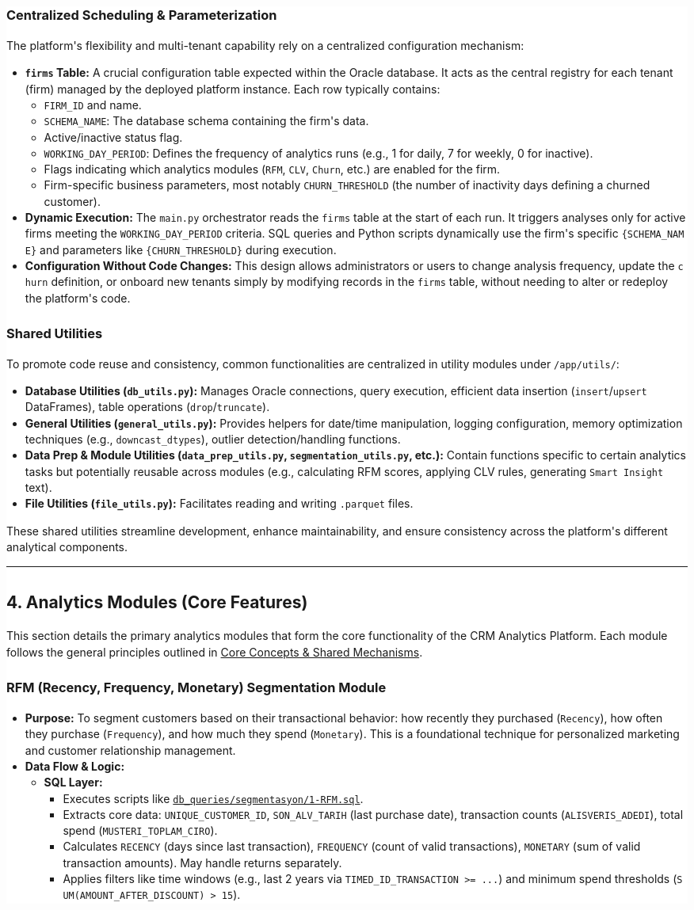 ### Centralized Scheduling & Parameterization
The platform's flexibility and multi-tenant capability rely on a centralized configuration mechanism:

-   **`firms` Table:** A crucial configuration table expected within the Oracle database. It acts as the central registry for each tenant (firm) managed by the deployed platform instance. Each row typically contains:
    *   `FIRM_ID` and name.
    *   `SCHEMA_NAME`: The database schema containing the firm's data.
    *   Active/inactive status flag.
    *   `WORKING_DAY_PERIOD`: Defines the frequency of analytics runs (e.g., 1 for daily, 7 for weekly, 0 for inactive).
    *   Flags indicating which analytics modules (`RFM`, `CLV`, `Churn`, etc.) are enabled for the firm.
    *   Firm-specific business parameters, most notably `CHURN_THRESHOLD` (the number of inactivity days defining a churned customer).
-   **Dynamic Execution:** The `main.py` orchestrator reads the `firms` table at the start of each run. It triggers analyses only for active firms meeting the `WORKING_DAY_PERIOD` criteria. SQL queries and Python scripts dynamically use the firm's specific `{SCHEMA_NAME}` and parameters like `{CHURN_THRESHOLD}` during execution.
-   **Configuration Without Code Changes:** This design allows administrators or users to change analysis frequency, update the `churn` definition, or onboard new tenants simply by modifying records in the `firms` table, without needing to alter or redeploy the platform's code.

### Shared Utilities
To promote code reuse and consistency, common functionalities are centralized in utility modules under `/app/utils/`:

-   **Database Utilities (`db_utils.py`):** Manages Oracle connections, query execution, efficient data insertion (`insert`/`upsert` DataFrames), table operations (`drop`/`truncate`).
-   **General Utilities (`general_utils.py`):** Provides helpers for date/time manipulation, logging configuration, memory optimization techniques (e.g., `downcast_dtypes`), outlier detection/handling functions.
-   **Data Prep & Module Utilities (`data_prep_utils.py`, `segmentation_utils.py`, etc.):** Contain functions specific to certain analytics tasks but potentially reusable across modules (e.g., calculating RFM scores, applying CLV rules, generating `Smart Insight` text).
-   **File Utilities (`file_utils.py`):** Facilitates reading and writing `.parquet` files.

These shared utilities streamline development, enhance maintainability, and ensure consistency across the platform's different analytical components.

---

## 4. Analytics Modules (Core Features)

This section details the primary analytics modules that form the core functionality of the CRM Analytics Platform. Each module follows the general principles outlined in [Core Concepts & Shared Mechanisms](#core-concepts--shared-mechanisms).

### RFM (Recency, Frequency, Monetary) Segmentation Module

-   **Purpose:** To segment customers based on their transactional behavior: how recently they purchased (`Recency`), how often they purchase (`Frequency`), and how much they spend (`Monetary`). This is a foundational technique for personalized marketing and customer relationship management.
-   **Data Flow & Logic:**
    *   **SQL Layer:**
        *   Executes scripts like [`db_queries/segmentasyon/1-RFM.sql`](../db_queries/segmentasyon/1-RFM.sql).
        *   Extracts core data: `UNIQUE_CUSTOMER_ID`, `SON_ALV_TARIH` (last purchase date), transaction counts (`ALISVERIS_ADEDI`), total spend (`MUSTERI_TOPLAM_CIRO`).
        *   Calculates `RECENCY` (days since last transaction), `FREQUENCY` (count of valid transactions), `MONETARY` (sum of valid transaction amounts). May handle returns separately.
        *   Applies filters like time windows (e.g., last 2 years via `TIMED_ID_TRANSACTION >= ...`) and minimum spend thresholds (`SUM(AMOUNT_AFTER_DISCOUNT) > 15`).